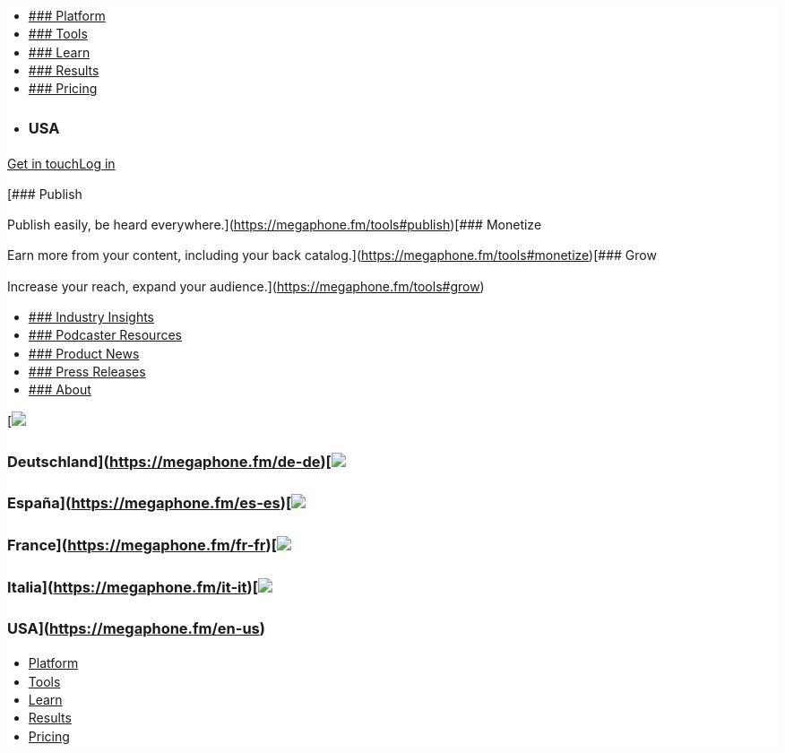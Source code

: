 [](https://megaphone.fm/)

* [### Platform](https://megaphone.fm/platform)
* [### Tools](https://megaphone.fm/tools)
* [### Learn](https://megaphone.fm/learn)
* [### Results](https://megaphone.fm/results)
* [### Pricing](https://megaphone.fm/pricing)
* ### USA
    

[Get in touch](https://megaphone.fm/contact)[Log in](https://cms.megaphone.fm/users/sign_in)

[### Publish

Publish easily, be heard everywhere.](https://megaphone.fm/tools#publish)[### Monetize

Earn more from your content, including your back catalog.](https://megaphone.fm/tools#monetize)[### Grow

Increase your reach, expand your audience.](https://megaphone.fm/tools#grow)

* [### Industry Insights](https://megaphone.fm/learn#industry-insights)
* [### Podcaster Resources](https://megaphone.fm/learn#podcaster-resources)
* [### Product News](https://megaphone.fm/learn#product-news)
* [### Press Releases](https://megaphone.fm/learn#press-releases)
* [### About](https://megaphone.fm/about)

[![](https://images.ctfassets.net/47q3vboddgey/7tHcR70yNRW6JFPp3Z6P3B/d2a1d7c68e356af6f426568372cc70bc/germany.svg)

### Deutschland](https://megaphone.fm/de-de)[![](https://images.ctfassets.net/47q3vboddgey/4eRmM4pjHp343IbEXbXmo7/1b18245d0745aa1dea55494712fa5365/spain.svg)

### España](https://megaphone.fm/es-es)[![](https://images.ctfassets.net/47q3vboddgey/60UUUeqJZUiLvNkOIMAwoc/c6c43352919a8c21cc921de06aa2b838/france.svg)

### France](https://megaphone.fm/fr-fr)[![](https://images.ctfassets.net/47q3vboddgey/2qi5k9LChlrWVmHTR46QwL/4e463f4cc1d5d8e301d54efe95581679/italy.svg)

### Italia](https://megaphone.fm/it-it)[![](https://images.ctfassets.net/47q3vboddgey/J1o1QUv8TA8k21YuVE9Pc/7a603bbef48d4f6bc4e4a3f5057c72db/usa.svg)

### USA](https://megaphone.fm/en-us)

[](https://megaphone.fm/)

* [Platform](https://megaphone.fm/platform)
* [Tools](https://megaphone.fm/tools)
* [Learn](https://megaphone.fm/learn)
* [Results](https://megaphone.fm/results)
* [Pricing](https://megaphone.fm/pricing)
